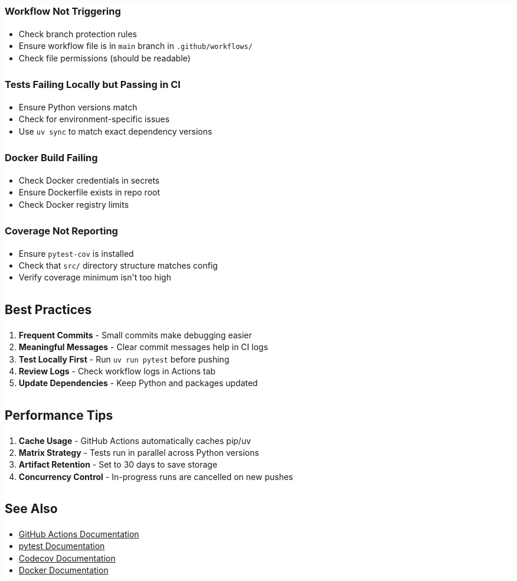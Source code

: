 ### Workflow Not Triggering

- Check branch protection rules
- Ensure workflow file is in `main` branch in `.github/workflows/`
- Check file permissions (should be readable)

### Tests Failing Locally but Passing in CI

- Ensure Python versions match
- Check for environment-specific issues
- Use `uv sync` to match exact dependency versions

### Docker Build Failing

- Check Docker credentials in secrets
- Ensure Dockerfile exists in repo root
- Check Docker registry limits

### Coverage Not Reporting

- Ensure `pytest-cov` is installed
- Check that `src/` directory structure matches config
- Verify coverage minimum isn't too high

## Best Practices

1. **Frequent Commits** - Small commits make debugging easier
2. **Meaningful Messages** - Clear commit messages help in CI logs
3. **Test Locally First** - Run `uv run pytest` before pushing
4. **Review Logs** - Check workflow logs in Actions tab
5. **Update Dependencies** - Keep Python and packages updated

## Performance Tips

1. **Cache Usage** - GitHub Actions automatically caches pip/uv
2. **Matrix Strategy** - Tests run in parallel across Python versions
3. **Artifact Retention** - Set to 30 days to save storage
4. **Concurrency Control** - In-progress runs are cancelled on new pushes

## See Also

- [GitHub Actions Documentation](https://docs.github.com/en/actions)
- [pytest Documentation](https://docs.pytest.org/)
- [Codecov Documentation](https://docs.codecov.io/)
- [Docker Documentation](https://docs.docker.com/)
